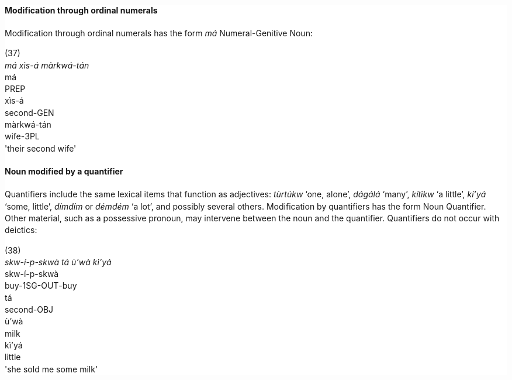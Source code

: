 <h4 id="Modification through ordinal numerals">Modification through ordinal numerals</h4>

Modification through ordinal numerals has the form _má_ Numeral-Genitive Noun:

<div class="sentence-wrapper">
<div class="sentence-number">
    (37)
</div>
<div class="sentence">
<div class="body">
<div class="object-language"><em>má xìs-á màrkwá-tán</em></div>
<div class="gloss-box">
<div class="gloss-unit">
<div class="morpheme">má</div>
<div class="gloss"><span style="font-variant: small-caps;">PREP</span></div>
</div>
<div class="gloss-unit">
<div class="morpheme">xìs-á</div>
<div class="gloss">second-<span style="font-variant: small-caps;">GEN</span></div>
</div>
<div class="gloss-unit">
<div class="morpheme">màrkwá-tán</div>
<div class="gloss">wife-<span style="font-variant: small-caps;">3PL</span></div>
</div>
</div>
<div class="translation">'their second wife'</div>
</div>
</div>
</div>

<h4 id="Noun modified by a quantifier">Noun modified by a quantifier</h4>

Quantifiers include the same lexical items that function as adjectives: _tùrtúkw_ ‘one, alone’, _dágálá_ ‘many’, _kítìkw_ ‘a little’, _kí’yá_ ‘some, little’, _dímdím_ or _démdém_ ‘a lot’, and possibly several others. Modification by quantifiers has the form Noun Quantifier. Other material, such as a possessive pronoun, may intervene between the noun and the quantifier. Quantifiers do not occur with deictics:

<div class="sentence-wrapper">
<div class="sentence-number">
    (38)
</div>
<div class="sentence">
<div class="body">
<div class="object-language"><em>skw-í-p-skwà tá ù’wà kì’yá</em></div>
<div class="gloss-box">
<div class="gloss-unit">
<div class="morpheme">skw-í-p-skwà</div>
<div class="gloss">buy-<span style="font-variant: small-caps;">1SG-OUT</span>-buy</div>
</div>
<div class="gloss-unit">
<div class="morpheme">tá</div>
<div class="gloss">second-<span style="font-variant: small-caps;">OBJ</span></div>
</div>
<div class="gloss-unit">
<div class="morpheme">ù’wà</div>
<div class="gloss">milk</div>
</div>
<div class="gloss-unit">
<div class="morpheme">kì’yá</div>
<div class="gloss">little</div>
</div>
</div>
<div class="translation">'she sold me some milk'</div>
</div>
</div>